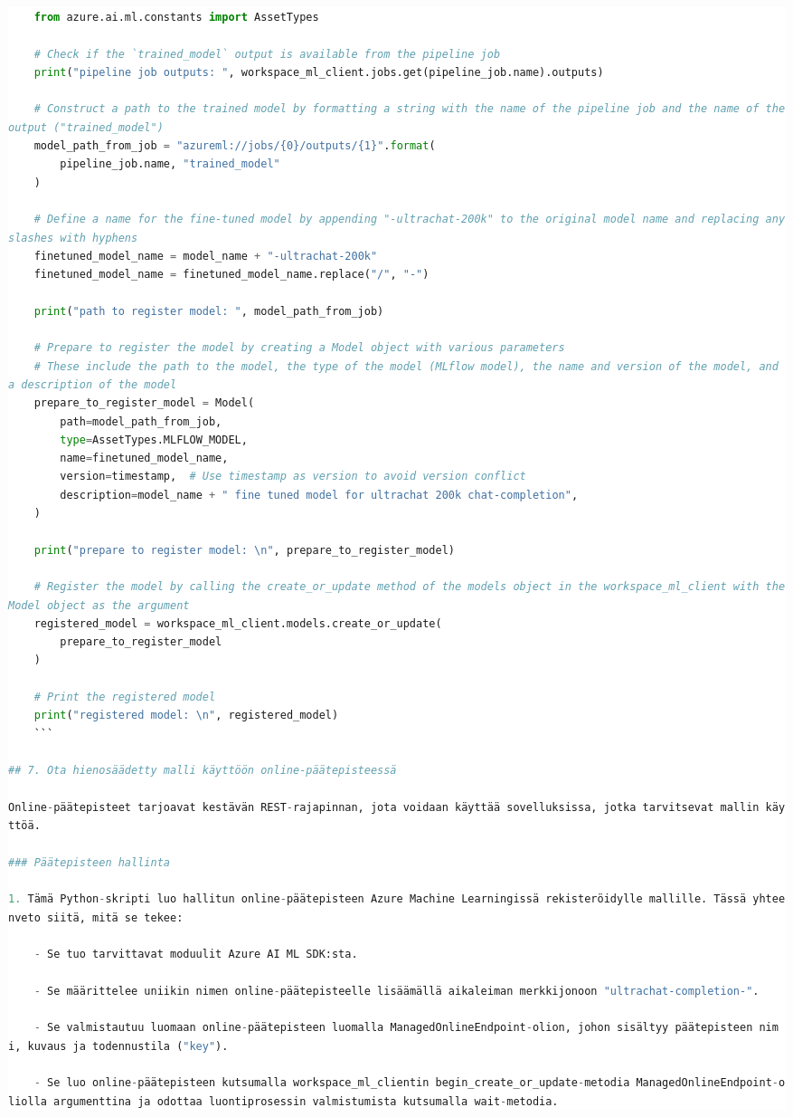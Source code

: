 ```python
    from azure.ai.ml.constants import AssetTypes
    
    # Check if the `trained_model` output is available from the pipeline job
    print("pipeline job outputs: ", workspace_ml_client.jobs.get(pipeline_job.name).outputs)
    
    # Construct a path to the trained model by formatting a string with the name of the pipeline job and the name of the output ("trained_model")
    model_path_from_job = "azureml://jobs/{0}/outputs/{1}".format(
        pipeline_job.name, "trained_model"
    )
    
    # Define a name for the fine-tuned model by appending "-ultrachat-200k" to the original model name and replacing any slashes with hyphens
    finetuned_model_name = model_name + "-ultrachat-200k"
    finetuned_model_name = finetuned_model_name.replace("/", "-")
    
    print("path to register model: ", model_path_from_job)
    
    # Prepare to register the model by creating a Model object with various parameters
    # These include the path to the model, the type of the model (MLflow model), the name and version of the model, and a description of the model
    prepare_to_register_model = Model(
        path=model_path_from_job,
        type=AssetTypes.MLFLOW_MODEL,
        name=finetuned_model_name,
        version=timestamp,  # Use timestamp as version to avoid version conflict
        description=model_name + " fine tuned model for ultrachat 200k chat-completion",
    )
    
    print("prepare to register model: \n", prepare_to_register_model)
    
    # Register the model by calling the create_or_update method of the models object in the workspace_ml_client with the Model object as the argument
    registered_model = workspace_ml_client.models.create_or_update(
        prepare_to_register_model
    )
    
    # Print the registered model
    print("registered model: \n", registered_model)
    ```

## 7. Ota hienosäädetty malli käyttöön online-päätepisteessä

Online-päätepisteet tarjoavat kestävän REST-rajapinnan, jota voidaan käyttää sovelluksissa, jotka tarvitsevat mallin käyttöä.

### Päätepisteen hallinta

1. Tämä Python-skripti luo hallitun online-päätepisteen Azure Machine Learningissä rekisteröidylle mallille. Tässä yhteenveto siitä, mitä se tekee:

    - Se tuo tarvittavat moduulit Azure AI ML SDK:sta.

    - Se määrittelee uniikin nimen online-päätepisteelle lisäämällä aikaleiman merkkijonoon "ultrachat-completion-".

    - Se valmistautuu luomaan online-päätepisteen luomalla ManagedOnlineEndpoint-olion, johon sisältyy päätepisteen nimi, kuvaus ja todennustila ("key").

    - Se luo online-päätepisteen kutsumalla workspace_ml_clientin begin_create_or_update-metodia ManagedOnlineEndpoint-oliolla argumenttina ja odottaa luontiprosessin valmistumista kutsumalla wait-metodia.

```